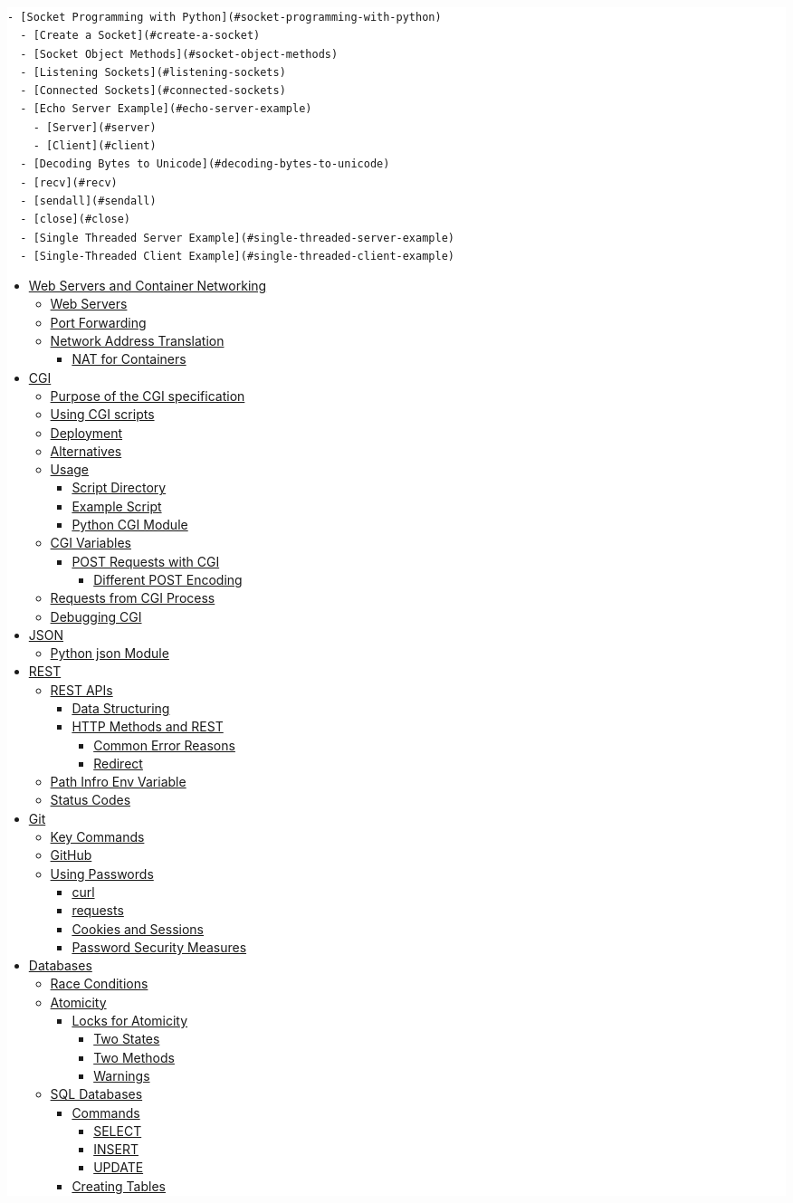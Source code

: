     - [Socket Programming with Python](#socket-programming-with-python)
      - [Create a Socket](#create-a-socket)
      - [Socket Object Methods](#socket-object-methods)
      - [Listening Sockets](#listening-sockets)
      - [Connected Sockets](#connected-sockets)
      - [Echo Server Example](#echo-server-example)
        - [Server](#server)
        - [Client](#client)
      - [Decoding Bytes to Unicode](#decoding-bytes-to-unicode)
      - [recv](#recv)
      - [sendall](#sendall)
      - [close](#close)
      - [Single Threaded Server Example](#single-threaded-server-example)
      - [Single-Threaded Client Example](#single-threaded-client-example)
- [Web Servers and Container Networking](#web-servers-and-container-networking)
  - [Web Servers](#web-servers)
  - [Port Forwarding](#port-forwarding)
  - [Network Address Translation](#network-address-translation)
    - [NAT for Containers](#nat-for-containers)
- [CGI](#cgi)
  - [Purpose of the CGI specification](#purpose-of-the-cgi-specification)
  - [Using CGI scripts](#using-cgi-scripts)
  - [Deployment](#deployment)
  - [Alternatives](#alternatives)
  - [Usage](#usage)
    - [Script Directory](#script-directory)
    - [Example Script](#example-script)
    - [Python CGI Module](#python-cgi-module)
  - [CGI Variables](#cgi-variables)
    - [POST Requests with CGI](#post-requests-with-cgi)
      - [Different POST Encoding](#different-post-encoding)
  - [Requests from CGI Process](#requests-from-cgi-process)
  - [Debugging CGI](#debugging-cgi)
- [JSON](#json)
  - [Python json Module](#python-json-module)
- [REST](#rest)
  - [REST APIs](#rest-apis)
    - [Data Structuring](#data-structuring)
    - [HTTP Methods and REST](#http-methods-and-rest)
      - [Common Error Reasons](#common-error-reasons)
      - [Redirect](#redirect)
  - [Path Infro Env Variable](#path-infro-env-variable)
  - [Status Codes](#status-codes)
- [Git](#git)
  - [Key Commands](#key-commands)
  - [GitHub](#github)
  - [Using Passwords](#using-passwords)
    - [curl](#curl)
    - [requests](#requests)
    - [Cookies and Sessions](#cookies-and-sessions)
    - [Password Security Measures](#password-security-measures)
- [Databases](#databases)
  - [Race Conditions](#race-conditions)
  - [Atomicity](#atomicity)
    - [Locks for Atomicity](#locks-for-atomicity)
      - [Two States](#two-states)
      - [Two Methods](#two-methods)
      - [Warnings](#warnings)
  - [SQL Databases](#sql-databases)
    - [Commands](#commands)
      - [SELECT](#select)
      - [INSERT](#insert)
      - [UPDATE](#update)
    - [Creating Tables](#creating-tables)